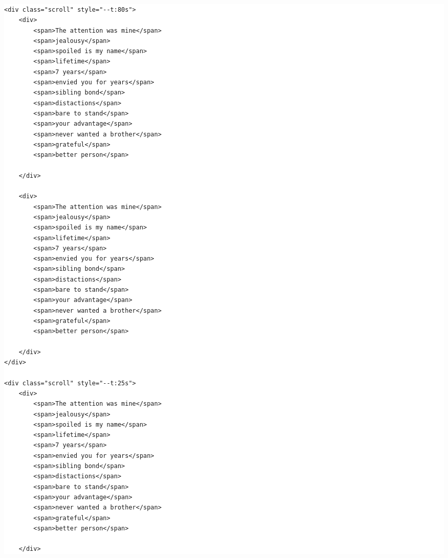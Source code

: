     <div class="scroll" style="--t:80s">
        <div>
            <span>The attention was mine</span>
            <span>jealousy</span>
            <span>spoiled is my name</span>
            <span>lifetime</span>
            <span>7 years</span>
            <span>envied you for years</span>
            <span>sibling bond</span>
            <span>distactions</span>
            <span>bare to stand</span>
            <span>your advantage</span>
            <span>never wanted a brother</span>
            <span>grateful</span>
            <span>better person</span>

        </div>

        <div>
            <span>The attention was mine</span>
            <span>jealousy</span>
            <span>spoiled is my name</span>
            <span>lifetime</span>
            <span>7 years</span>
            <span>envied you for years</span>
            <span>sibling bond</span>
            <span>distactions</span>
            <span>bare to stand</span>
            <span>your advantage</span>
            <span>never wanted a brother</span>
            <span>grateful</span>
            <span>better person</span>

        </div>
    </div>

    <div class="scroll" style="--t:25s">
        <div>
            <span>The attention was mine</span>
            <span>jealousy</span>
            <span>spoiled is my name</span>
            <span>lifetime</span>
            <span>7 years</span>
            <span>envied you for years</span>
            <span>sibling bond</span>
            <span>distactions</span>
            <span>bare to stand</span>
            <span>your advantage</span>
            <span>never wanted a brother</span>
            <span>grateful</span>
            <span>better person</span>

        </div>
